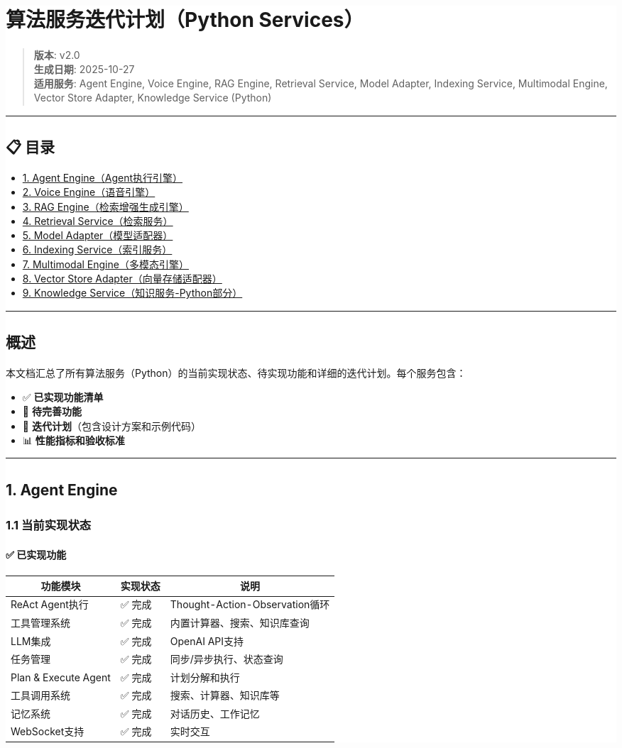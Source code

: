 # 算法服务迭代计划（Python Services）

> **版本**: v2.0  
> **生成日期**: 2025-10-27  
> **适用服务**: Agent Engine, Voice Engine, RAG Engine, Retrieval Service, Model Adapter, Indexing Service, Multimodal Engine, Vector Store Adapter, Knowledge Service (Python)

---

## 📋 目录

- [1. Agent Engine（Agent执行引擎）](#1-agent-engine)
- [2. Voice Engine（语音引擎）](#2-voice-engine)
- [3. RAG Engine（检索增强生成引擎）](#3-rag-engine)
- [4. Retrieval Service（检索服务）](#4-retrieval-service)
- [5. Model Adapter（模型适配器）](#5-model-adapter)
- [6. Indexing Service（索引服务）](#6-indexing-service)
- [7. Multimodal Engine（多模态引擎）](#7-multimodal-engine)
- [8. Vector Store Adapter（向量存储适配器）](#8-vector-store-adapter)
- [9. Knowledge Service（知识服务-Python部分）](#9-knowledge-service)

---

## 概述

本文档汇总了所有算法服务（Python）的当前实现状态、待实现功能和详细的迭代计划。每个服务包含：

- ✅ **已实现功能清单**
- 🔄 **待完善功能**
- 🚀 **迭代计划**（包含设计方案和示例代码）
- 📊 **性能指标和验收标准**

---

## 1. Agent Engine

### 1.1 当前实现状态

#### ✅ 已实现功能

| 功能模块 | 实现状态 | 说明 |
|---------|---------|------|
| ReAct Agent执行 | ✅ 完成 | Thought-Action-Observation循环 |
| 工具管理系统 | ✅ 完成 | 内置计算器、搜索、知识库查询 |
| LLM集成 | ✅ 完成 | OpenAI API支持 |
| 任务管理 | ✅ 完成 | 同步/异步执行、状态查询 |
| Plan & Execute Agent | ✅ 完成 | 计划分解和执行 |
| 工具调用系统 | ✅ 完成 | 搜索、计算器、知识库等 |
| 记忆系统 | ✅ 完成 | 对话历史、工作记忆 |
| WebSocket支持 | ✅ 完成 | 实时交互 |
